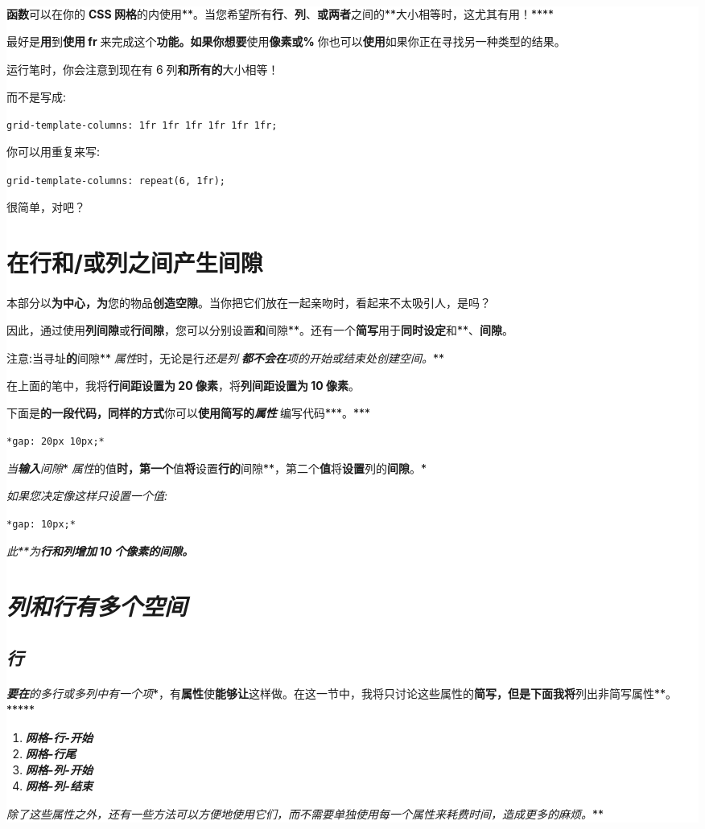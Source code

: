 **函数**可以在你的 **CSS 网格**的内使用**。当您希望所有**行**、**列**、**或两者**之间的**大小相等时，这尤其有用！****

最好是**用**到**使用 fr** 来完成这个**功能。**如果你**想要**使用**像素或%** 你也可以**使用**如果你正在寻找另一种类型的结果。

运行笔时，你会注意到现在有 6 列**和所有的**大小相等！

而不是写成:

```
grid-template-columns: 1fr 1fr 1fr 1fr 1fr 1fr;
```

你可以用重复来写:

```
grid-template-columns: repeat(6, 1fr);
```

很简单，对吧？

# 在行和/或列之间产生间隙

本部分以**为中心，为**您的物品**创造空隙**。当你把它们放在一起亲吻时，看起来不太吸引人，是吗？

因此，通过使用**列间隙**或**行间隙**，您可以分别设置**和**间隙**。还有一个**简写**用于**同时设定**和**、**间隙**。

注意:当寻址**的**间隙** *属性*时，无论是行**还是列 ***都不会在**项**的**开始或结束**处创建空间。***

在上面的笔中，我将**行间距设置为 20 像素**，将**列间距设置为 10 像素**。

下面是**的一段代码，同样的方式**你可以**使用简写的*属性*** 编写代码***。***

```
*gap: 20px 10px;*
```

*当**输入**间隙** *属性*的值**时，第一个**值**将**设置**行的**间隙**，第二个**值**将**设置**列的**间隙**。*

*如果您决定像这样只设置一个值:*

```
*gap: 10px;*
```

*此**为****行**和**列**增加 10 个像素的间隙**。***

# ***列和行有多个空间***

## ***行***

***要在**的多行或多列**中有一个**项**，有**属性**使**能够让**这样做。在这一节中，我将只讨论这些属性的**简写，但是下面我将**列出非简写属性**。*****

1.  ***网格-行-开始***
2.  ***网格-行尾***
3.  ***网格-列-开始***
4.  ***网格-列-结束***

***除了这些属性之外，还有一些方法可以方便地使用它们，而不需要单独使用每一个*属性*来耗费时间，造成更多的麻烦。***
